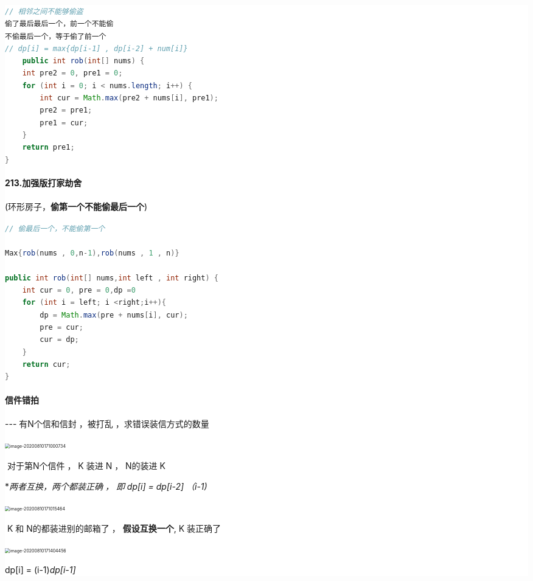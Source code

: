 ```java
// 相邻之间不能够偷盗
偷了最后最后一个，前一个不能偷
不偷最后一个，等于偷了前一个
// dp[i] = max{dp[i-1] , dp[i-2] + num[i]}
    public int rob(int[] nums) {
    int pre2 = 0, pre1 = 0;
    for (int i = 0; i < nums.length; i++) {
        int cur = Math.max(pre2 + nums[i], pre1);
        pre2 = pre1;
        pre1 = cur;
    }
    return pre1;
}
```

#### 213.加强版打家劫舍

(环形房子，**偷第一个不能偷最后一个**)

```java
// 偷最后一个，不能偷第一个

Max{rob(nums , 0,n-1),rob(nums , 1 , n)}

public int rob(int[] nums,int left , int right) {
    int cur = 0, pre = 0,dp =0
    for (int i = left; i <right;i++){
        dp = Math.max(pre + nums[i], cur);
        pre = cur;
        cur = dp;
    }
    return cur;
}

```

#### 信件错拍  

---  有N个信和信封 ，被打乱 ，求错误装信方式的数量

<img src="C:\Users\wangsw\AppData\Roaming\Typora\typora-user-images\image-20200810171000734.png" alt="image-20200810171000734" style="zoom:50%;" />

​															对于第N个信件 ， K 装进 N ， N的装进 K

**两者互换，两个都装正确 ， 即 dp[i] = dp[i-2] *（i-1)** 

<img src="C:\Users\wangsw\AppData\Roaming\Typora\typora-user-images\image-20200810171015464.png" alt="image-20200810171015464" style="zoom:50%;" />

​														K 和 N的都装进别的邮箱了 ， **假设互换一个**, K 装正确了

<img src="C:\Users\wangsw\AppData\Roaming\Typora\typora-user-images\image-20200810171404456.png" alt="image-20200810171404456" style="zoom:50%;" />

dp[i] = (i-1)*dp[i-1]*
